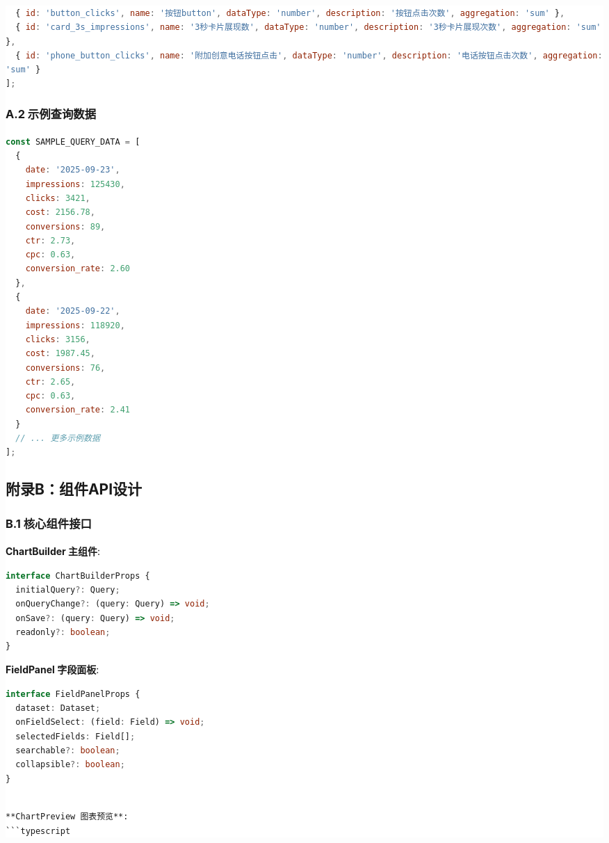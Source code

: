 ```javascript
  { id: 'button_clicks', name: '按钮button', dataType: 'number', description: '按钮点击次数', aggregation: 'sum' },
  { id: 'card_3s_impressions', name: '3秒卡片展现数', dataType: 'number', description: '3秒卡片展现次数', aggregation: 'sum' },
  { id: 'phone_button_clicks', name: '附加创意电话按钮点击', dataType: 'number', description: '电话按钮点击次数', aggregation: 'sum' }
];
```

### A.2 示例查询数据
```javascript
const SAMPLE_QUERY_DATA = [
  {
    date: '2025-09-23',
    impressions: 125430,
    clicks: 3421,
    cost: 2156.78,
    conversions: 89,
    ctr: 2.73,
    cpc: 0.63,
    conversion_rate: 2.60
  },
  {
    date: '2025-09-22',
    impressions: 118920,
    clicks: 3156,
    cost: 1987.45,
    conversions: 76,
    ctr: 2.65,
    cpc: 0.63,
    conversion_rate: 2.41
  }
  // ... 更多示例数据
];
```

## 附录B：组件API设计

### B.1 核心组件接口

**ChartBuilder 主组件**:
```typescript
interface ChartBuilderProps {
  initialQuery?: Query;
  onQueryChange?: (query: Query) => void;
  onSave?: (query: Query) => void;
  readonly?: boolean;
}
```

**FieldPanel 字段面板**:
```typescript
interface FieldPanelProps {
  dataset: Dataset;
  onFieldSelect: (field: Field) => void;
  selectedFields: Field[];
  searchable?: boolean;
  collapsible?: boolean;
}
```
```

**ChartPreview 图表预览**:
```typescript
```
